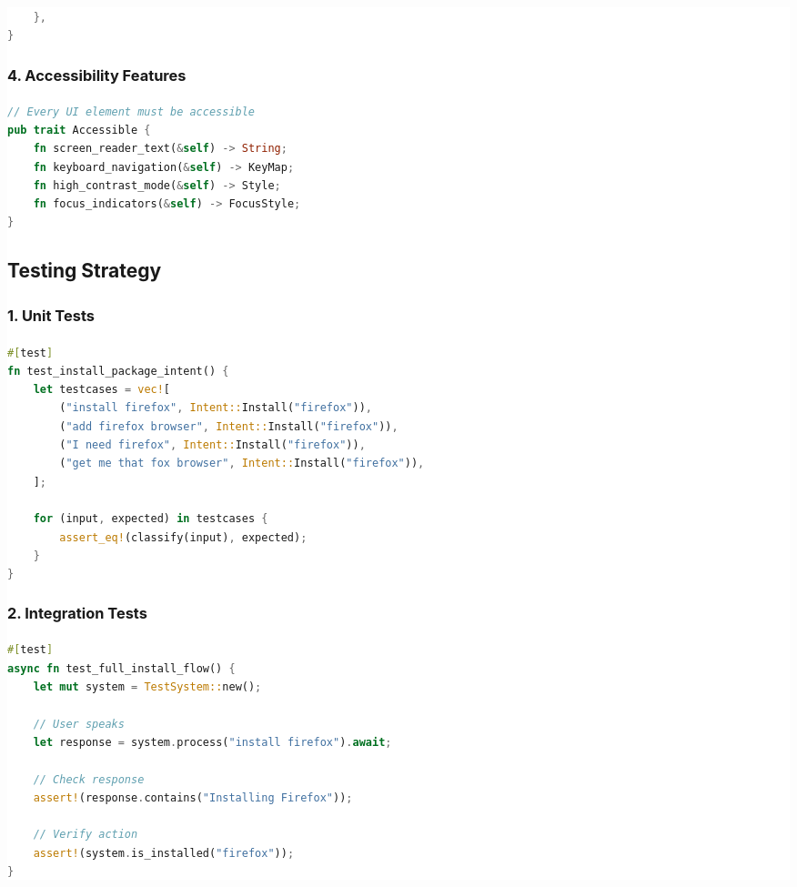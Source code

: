 ```rust
    },
}
```

### 4. Accessibility Features
```rust
// Every UI element must be accessible
pub trait Accessible {
    fn screen_reader_text(&self) -> String;
    fn keyboard_navigation(&self) -> KeyMap;
    fn high_contrast_mode(&self) -> Style;
    fn focus_indicators(&self) -> FocusStyle;
}
```

## Testing Strategy

### 1. Unit Tests
```rust
#[test]
fn test_install_package_intent() {
    let testcases = vec![
        ("install firefox", Intent::Install("firefox")),
        ("add firefox browser", Intent::Install("firefox")),
        ("I need firefox", Intent::Install("firefox")),
        ("get me that fox browser", Intent::Install("firefox")),
    ];
    
    for (input, expected) in testcases {
        assert_eq!(classify(input), expected);
    }
}
```

### 2. Integration Tests
```rust
#[test]
async fn test_full_install_flow() {
    let mut system = TestSystem::new();
    
    // User speaks
    let response = system.process("install firefox").await;
    
    // Check response
    assert!(response.contains("Installing Firefox"));
    
    // Verify action
    assert!(system.is_installed("firefox"));
}
```
